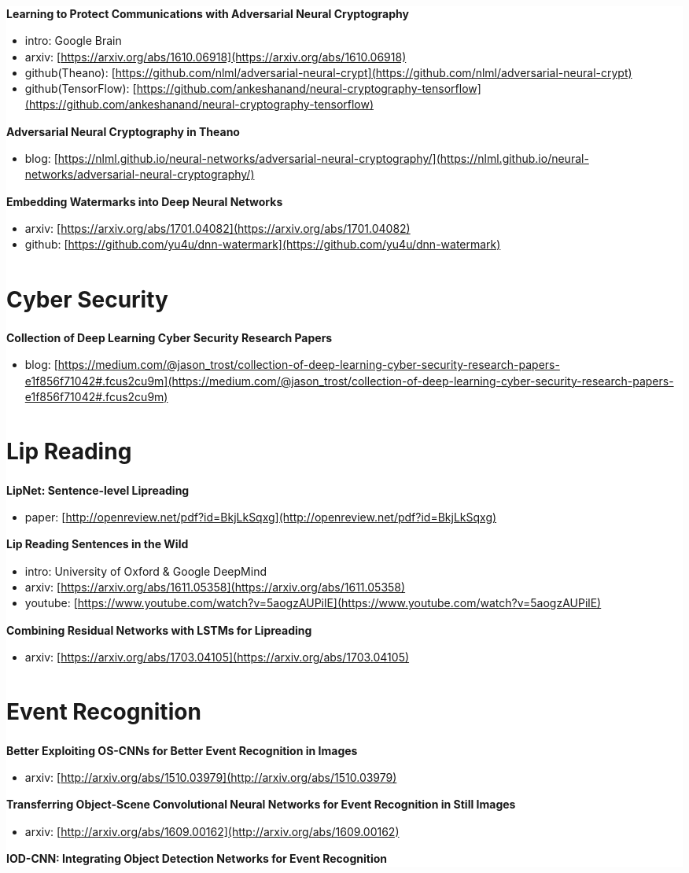 **Learning to Protect Communications with Adversarial Neural Cryptography**

- intro: Google Brain
- arxiv: [https://arxiv.org/abs/1610.06918](https://arxiv.org/abs/1610.06918)
- github(Theano): [https://github.com/nlml/adversarial-neural-crypt](https://github.com/nlml/adversarial-neural-crypt)
- github(TensorFlow): [https://github.com/ankeshanand/neural-cryptography-tensorflow](https://github.com/ankeshanand/neural-cryptography-tensorflow)

**Adversarial Neural Cryptography in Theano**

- blog: [https://nlml.github.io/neural-networks/adversarial-neural-cryptography/](https://nlml.github.io/neural-networks/adversarial-neural-cryptography/)

**Embedding Watermarks into Deep Neural Networks**

- arxiv: [https://arxiv.org/abs/1701.04082](https://arxiv.org/abs/1701.04082)
- github: [https://github.com/yu4u/dnn-watermark](https://github.com/yu4u/dnn-watermark)

# Cyber Security

**Collection of Deep Learning Cyber Security Research Papers**

- blog: [https://medium.com/@jason_trost/collection-of-deep-learning-cyber-security-research-papers-e1f856f71042#.fcus2cu9m](https://medium.com/@jason_trost/collection-of-deep-learning-cyber-security-research-papers-e1f856f71042#.fcus2cu9m)

# Lip Reading

**LipNet: Sentence-level Lipreading**

- paper: [http://openreview.net/pdf?id=BkjLkSqxg](http://openreview.net/pdf?id=BkjLkSqxg)

**Lip Reading Sentences in the Wild**

- intro: University of Oxford & Google DeepMind
- arxiv: [https://arxiv.org/abs/1611.05358](https://arxiv.org/abs/1611.05358)
- youtube: [https://www.youtube.com/watch?v=5aogzAUPilE](https://www.youtube.com/watch?v=5aogzAUPilE)

**Combining Residual Networks with LSTMs for Lipreading**

- arxiv: [https://arxiv.org/abs/1703.04105](https://arxiv.org/abs/1703.04105)

# Event Recognition

**Better Exploiting OS-CNNs for Better Event Recognition in Images**

- arxiv: [http://arxiv.org/abs/1510.03979](http://arxiv.org/abs/1510.03979)

**Transferring Object-Scene Convolutional Neural Networks for Event Recognition in Still Images**

- arxiv: [http://arxiv.org/abs/1609.00162](http://arxiv.org/abs/1609.00162)

**IOD-CNN: Integrating Object Detection Networks for Event Recognition**
